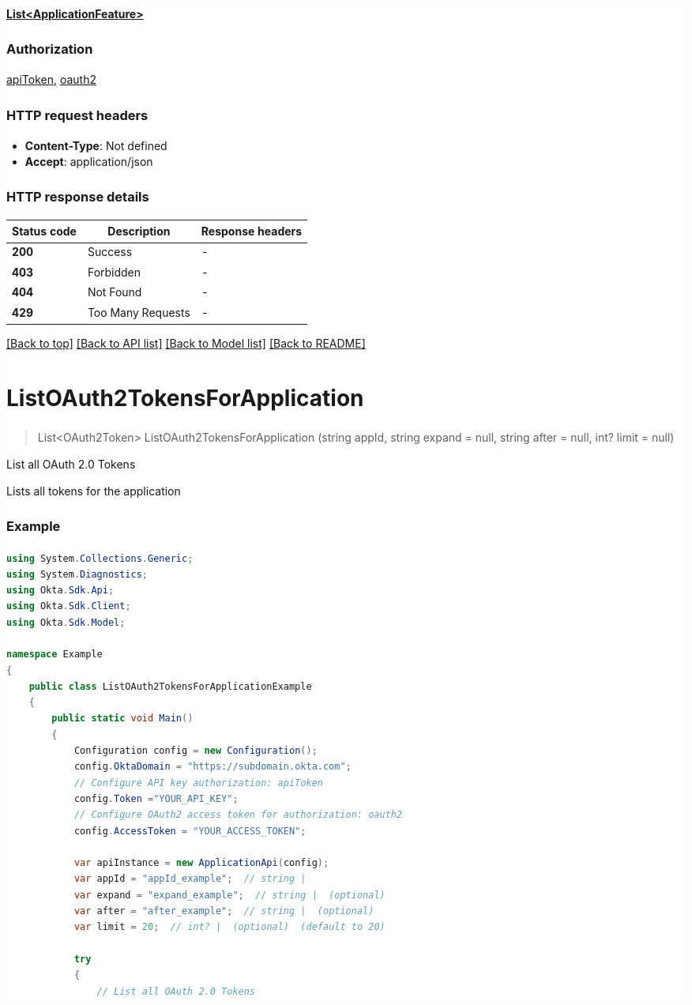 [**List&lt;ApplicationFeature&gt;**](ApplicationFeature.md)

### Authorization

[apiToken](../README.md#apiToken), [oauth2](../README.md#oauth2)

### HTTP request headers

 - **Content-Type**: Not defined
 - **Accept**: application/json


### HTTP response details
| Status code | Description | Response headers |
|-------------|-------------|------------------|
| **200** | Success |  -  |
| **403** | Forbidden |  -  |
| **404** | Not Found |  -  |
| **429** | Too Many Requests |  -  |

[[Back to top]](#) [[Back to API list]](../README.md#documentation-for-api-endpoints) [[Back to Model list]](../README.md#documentation-for-models) [[Back to README]](../README.md)

<a name="listoauth2tokensforapplication"></a>
# **ListOAuth2TokensForApplication**
> List&lt;OAuth2Token&gt; ListOAuth2TokensForApplication (string appId, string expand = null, string after = null, int? limit = null)

List all OAuth 2.0 Tokens

Lists all tokens for the application

### Example
```csharp
using System.Collections.Generic;
using System.Diagnostics;
using Okta.Sdk.Api;
using Okta.Sdk.Client;
using Okta.Sdk.Model;

namespace Example
{
    public class ListOAuth2TokensForApplicationExample
    {
        public static void Main()
        {
            Configuration config = new Configuration();
            config.OktaDomain = "https://subdomain.okta.com";
            // Configure API key authorization: apiToken
            config.Token ="YOUR_API_KEY";
            // Configure OAuth2 access token for authorization: oauth2
            config.AccessToken = "YOUR_ACCESS_TOKEN";

            var apiInstance = new ApplicationApi(config);
            var appId = "appId_example";  // string | 
            var expand = "expand_example";  // string |  (optional) 
            var after = "after_example";  // string |  (optional) 
            var limit = 20;  // int? |  (optional)  (default to 20)

            try
            {
                // List all OAuth 2.0 Tokens
```